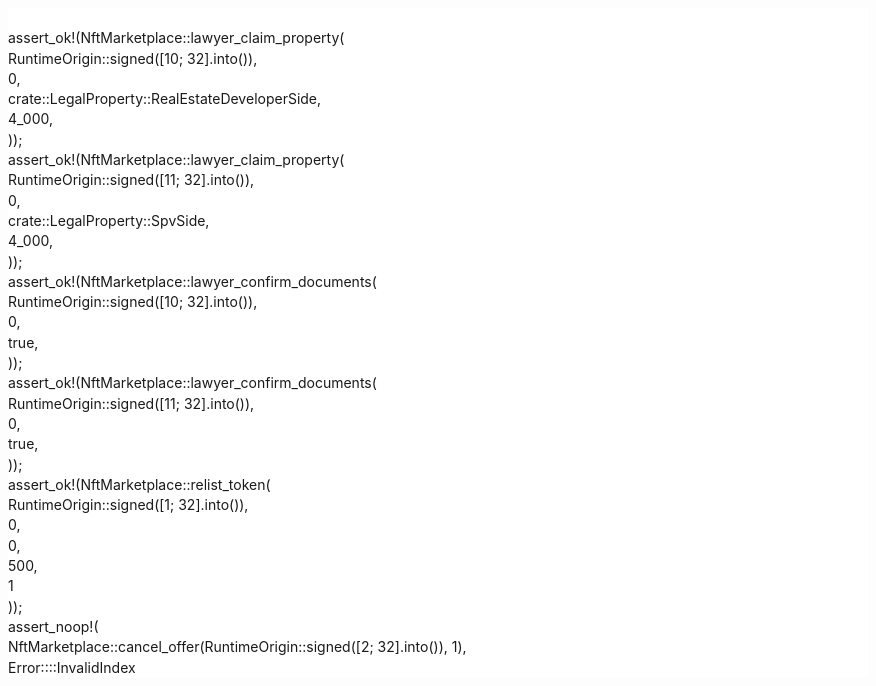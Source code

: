 \
assert\_ok!(NftMarketplace::lawyer\_claim\_property(
\
RuntimeOrigin::signed(\[10; 32].into()),
\
0,
\
crate::LegalProperty::RealEstateDeveloperSide,
\
4\_000,
\
));
\
assert\_ok!(NftMarketplace::lawyer\_claim\_property(
\
RuntimeOrigin::signed(\[11; 32].into()),
\
0,
\
crate::LegalProperty::SpvSide,
\
4\_000,
\
));
\
assert\_ok!(NftMarketplace::lawyer\_confirm\_documents(
\
RuntimeOrigin::signed(\[10; 32].into()),
\
0,
\
true,
\
));
\
assert\_ok!(NftMarketplace::lawyer\_confirm\_documents(
\
RuntimeOrigin::signed(\[11; 32].into()),
\
0,
\
true,
\
));
\
assert\_ok!(NftMarketplace::relist\_token(
\
RuntimeOrigin::signed(\[1; 32].into()),
\
0,
\
0,
\
500,
\
1
\
));
\
assert\_noop!(
\
NftMarketplace::cancel\_offer(RuntimeOrigin::signed(\[2; 32].into()), 1),
\
Error::::InvalidIndex